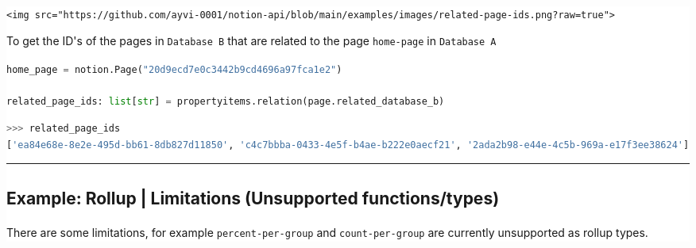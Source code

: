     <img src="https://github.com/ayvi-0001/notion-api/blob/main/examples/images/related-page-ids.png?raw=true">
</p>

To get the ID's of the pages in `Database B` that are related to the page `home-page` in `Database A`

```py
home_page = notion.Page("20d9ecd7e0c3442b9cd4696a97fca1e2")

related_page_ids: list[str] = propertyitems.relation(page.related_database_b)
```

```py
>>> related_page_ids
['ea84e68e-8e2e-495d-bb61-8db827d11850', 'c4c7bbba-0433-4e5f-b4ae-b222e0aecf21', '2ada2b98-e44e-4c5b-969a-e17f3ee38624']
```

---

## Example: Rollup | Limitations (Unsupported functions/types)

There are some limitations, for example `percent-per-group` and `count-per-group` are currently unsupported as rollup types.
